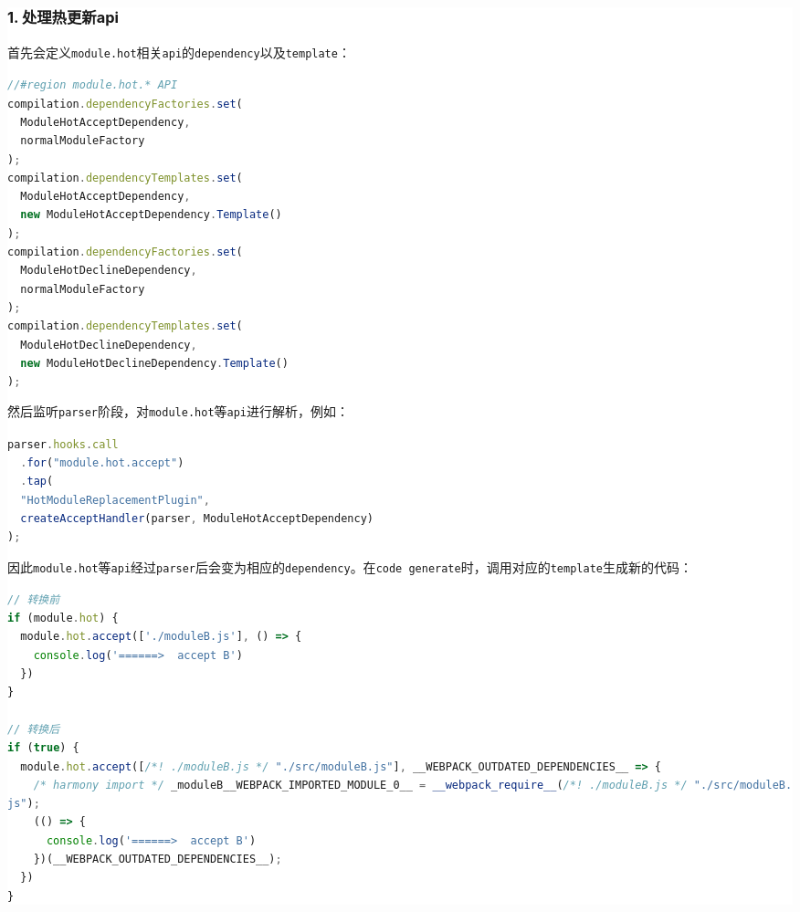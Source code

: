 ### 1. 处理热更新api

首先会定义`module.hot`相关`api`的`dependency`以及`template`：

```javascript
//#region module.hot.* API
compilation.dependencyFactories.set(
  ModuleHotAcceptDependency,
  normalModuleFactory
);
compilation.dependencyTemplates.set(
  ModuleHotAcceptDependency,
  new ModuleHotAcceptDependency.Template()
);
compilation.dependencyFactories.set(
  ModuleHotDeclineDependency,
  normalModuleFactory
);
compilation.dependencyTemplates.set(
  ModuleHotDeclineDependency,
  new ModuleHotDeclineDependency.Template()
);
```

然后监听`parser`阶段，对`module.hot`等`api`进行解析，例如：

```javascript
parser.hooks.call
  .for("module.hot.accept")
  .tap(
  "HotModuleReplacementPlugin",
  createAcceptHandler(parser, ModuleHotAcceptDependency)
);
```

因此`module.hot`等`api`经过`parser`后会变为相应的`dependency`。在`code generate`时，调用对应的`template`生成新的代码：

```javascript
// 转换前
if (module.hot) {
  module.hot.accept(['./moduleB.js'], () => {
    console.log('======>  accept B')
  })
}

// 转换后
if (true) {
  module.hot.accept([/*! ./moduleB.js */ "./src/moduleB.js"], __WEBPACK_OUTDATED_DEPENDENCIES__ => { 
    /* harmony import */ _moduleB__WEBPACK_IMPORTED_MODULE_0__ = __webpack_require__(/*! ./moduleB.js */ "./src/moduleB.js");
    (() => {
      console.log('======>  accept B')
    })(__WEBPACK_OUTDATED_DEPENDENCIES__); 
  })
}
```
